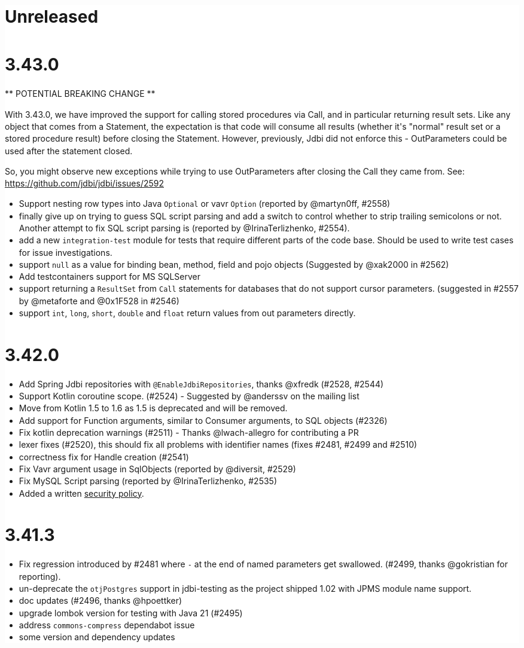 # Unreleased

# 3.43.0

** POTENTIAL BREAKING CHANGE **

With 3.43.0, we have improved the support for calling stored procedures via Call, and in particular
returning result sets.
Like any object that comes from a Statement, the expectation is that code will consume
all results (whether it's "normal" result set or a stored procedure result) before closing the Statement.
However, previously, Jdbi did not enforce this - OutParameters could be used after the statement closed.

So, you might observe new exceptions while trying to use OutParameters after closing the Call they came from.
See: https://github.com/jdbi/jdbi/issues/2592

- Support nesting row types into Java `Optional` or vavr `Option` (reported by @martyn0ff, #2558)
- finally give up on trying to guess SQL script parsing and add a switch to control whether to strip trailing semicolons or not. Another attempt to
  fix SQL script parsing is (reported by @IrinaTerlizhenko, #2554).
- add a new `integration-test` module for tests that require different parts of the code base. Should be used to write test cases for issue investigations.
- support `null` as a value for binding bean, method, field and pojo objects (Suggested by @xak2000 in #2562)
- Add testcontainers support for MS SQLServer
- support returning a `ResultSet` from `Call` statements for databases that do not support cursor parameters. (suggested in #2557 by @metaforte and @0x1F528 in #2546)
- support `int`, `long`, `short`, `double` and `float` return values from out parameters directly.

# 3.42.0

- Add Spring Jdbi repositories with `@EnableJdbiRepositories`, thanks @xfredk (#2528, #2544)
- Support Kotlin coroutine scope. (#2524) - Suggested by @anderssv on the mailing list
- Move from Kotlin 1.5 to 1.6 as 1.5 is deprecated and will be removed.
- Add support for Function arguments, similar to Consumer arguments, to SQL objects (#2326)
- Fix kotlin deprecation warnings (#2511) - Thanks @lwach-allegro for contributing a PR
- lexer fixes (#2520), this should fix all problems with identifier names (fixes #2481, #2499 and #2510)
- correctness fix for Handle creation (#2541)
- Fix Vavr argument usage in SqlObjects (reported by @diversit, #2529)
- Fix MySQL Script parsing (reported by @IrinaTerlizhenko, #2535)
- Added a written [security policy](SECURITY.md).

# 3.41.3

  - Fix regression introduced by #2481 where `-` at the end of named parameters get swallowed. (#2499, thanks @gokristian for reporting).
  - un-deprecate the `otjPostgres` support in jdbi-testing as the project shipped 1.02 with JPMS module name support.
  - doc updates (#2496, thanks @hpoettker)
  - upgrade lombok version for testing with Java 21 (#2495)
  - address `commons-compress` dependabot issue
  - some version and dependency updates
